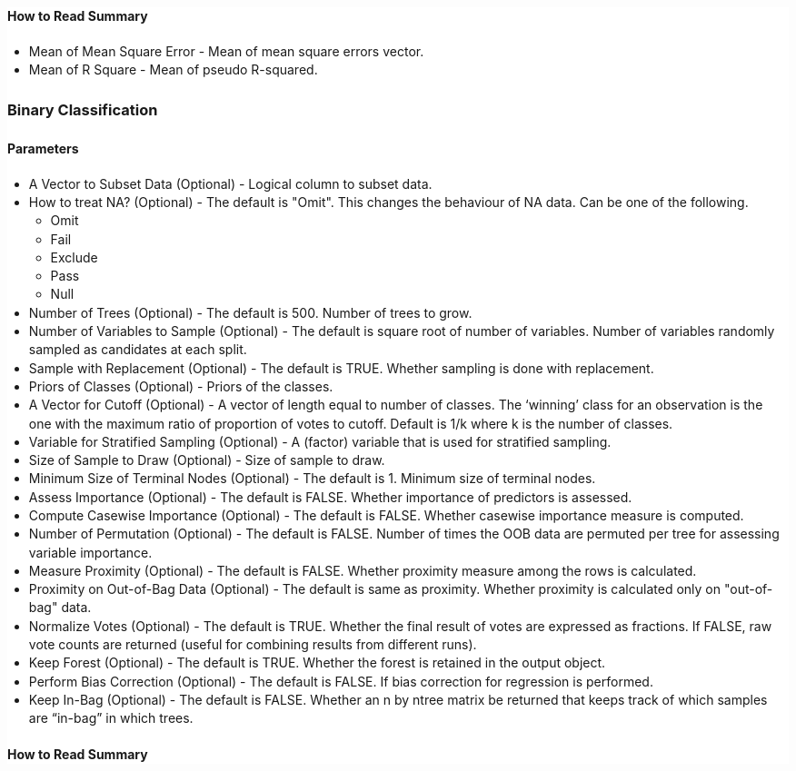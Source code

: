 
#### How to Read Summary

* Mean of Mean Square Error - Mean of mean square errors vector.
* Mean of R Square - Mean of pseudo R-squared.

### Binary Classification

#### Parameters

* A Vector to Subset Data	(Optional) - Logical column to subset data.
* How to treat NA? (Optional) - The default is "Omit". This changes the behaviour of NA data. Can be one of the following.
  * Omit
  * Fail
  * Exclude
  * Pass
  * Null
* Number of Trees	(Optional) - The default is 500. Number of trees to grow.
* Number of Variables to Sample (Optional) - The default is square root of number of variables. Number of variables randomly sampled as candidates at each split.
* Sample with Replacement (Optional) - The default is TRUE. Whether sampling is done with replacement.
* Priors of Classes (Optional) - Priors of the classes.
* A Vector for Cutoff (Optional) - A vector of length equal to number of classes. The ‘winning’ class for an observation is the one with the maximum ratio of proportion of votes to cutoff. Default is 1/k where k is the number of classes.
* Variable for Stratified Sampling (Optional) - A (factor) variable that is used for stratified sampling.
* Size of Sample to Draw (Optional) - Size of sample to draw.
* Minimum Size of Terminal Nodes (Optional) - The default is 1. Minimum size of terminal nodes.
* Assess Importance (Optional) - The default is FALSE. Whether importance of predictors is assessed.
* Compute Casewise Importance (Optional) - The default is FALSE. Whether casewise importance measure is computed.
* Number of Permutation (Optional) - The default is FALSE. Number of times the OOB data are permuted per tree for assessing variable importance.
* Measure Proximity (Optional) - The default is FALSE. Whether proximity measure among the rows is calculated.
* Proximity on Out-of-Bag Data (Optional) - The default is same as proximity. Whether proximity is calculated only on "out-of-bag" data.
* Normalize Votes (Optional) - The default is TRUE. Whether the final result of votes are expressed as fractions. If FALSE, raw vote counts are returned (useful for combining results from different runs).
* Keep Forest (Optional) - The default is TRUE. Whether the forest is retained in the output object.
* Perform Bias Correction (Optional) - The default is FALSE. If bias correction for regression is performed.
* Keep In-Bag (Optional) - The default is FALSE. Whether an n by ntree matrix be returned that keeps track of which samples are “in-bag” in which trees.

#### How to Read Summary
